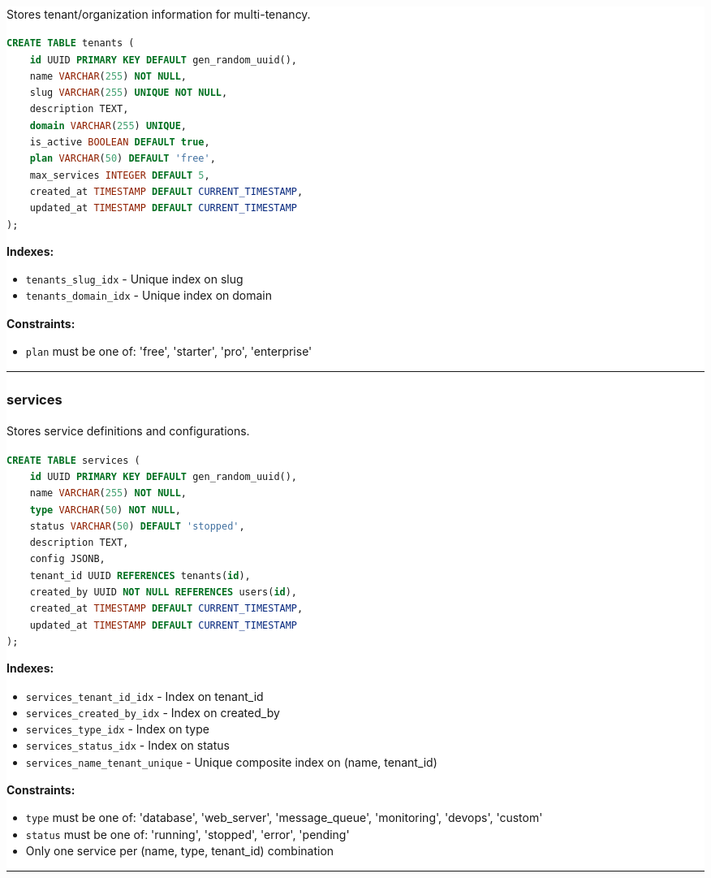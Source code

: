 Stores tenant/organization information for multi-tenancy.

```sql
CREATE TABLE tenants (
    id UUID PRIMARY KEY DEFAULT gen_random_uuid(),
    name VARCHAR(255) NOT NULL,
    slug VARCHAR(255) UNIQUE NOT NULL,
    description TEXT,
    domain VARCHAR(255) UNIQUE,
    is_active BOOLEAN DEFAULT true,
    plan VARCHAR(50) DEFAULT 'free',
    max_services INTEGER DEFAULT 5,
    created_at TIMESTAMP DEFAULT CURRENT_TIMESTAMP,
    updated_at TIMESTAMP DEFAULT CURRENT_TIMESTAMP
);
```

**Indexes:**
- `tenants_slug_idx` - Unique index on slug
- `tenants_domain_idx` - Unique index on domain

**Constraints:**
- `plan` must be one of: 'free', 'starter', 'pro', 'enterprise'

---

### services

Stores service definitions and configurations.

```sql
CREATE TABLE services (
    id UUID PRIMARY KEY DEFAULT gen_random_uuid(),
    name VARCHAR(255) NOT NULL,
    type VARCHAR(50) NOT NULL,
    status VARCHAR(50) DEFAULT 'stopped',
    description TEXT,
    config JSONB,
    tenant_id UUID REFERENCES tenants(id),
    created_by UUID NOT NULL REFERENCES users(id),
    created_at TIMESTAMP DEFAULT CURRENT_TIMESTAMP,
    updated_at TIMESTAMP DEFAULT CURRENT_TIMESTAMP
);
```

**Indexes:**
- `services_tenant_id_idx` - Index on tenant_id
- `services_created_by_idx` - Index on created_by
- `services_type_idx` - Index on type
- `services_status_idx` - Index on status
- `services_name_tenant_unique` - Unique composite index on (name, tenant_id)

**Constraints:**
- `type` must be one of: 'database', 'web_server', 'message_queue', 'monitoring', 'devops', 'custom'
- `status` must be one of: 'running', 'stopped', 'error', 'pending'
- Only one service per (name, type, tenant_id) combination

---